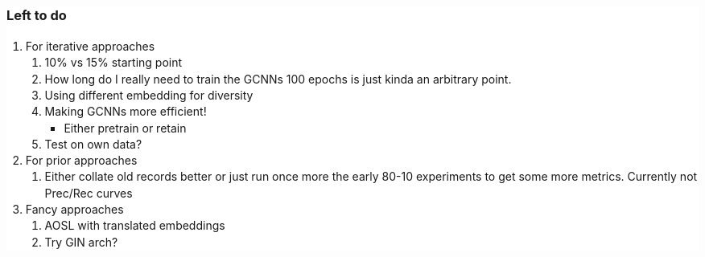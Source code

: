 ### Left to do

1. For iterative approaches
   1. 10% vs 15% starting point
   2. How long do I really need to train the GCNNs 100 epochs is just kinda an arbitrary point.
   3. Using different embedding for diversity
   4. Making GCNNs more efficient!  
      - Either pretrain or retain 
   5. Test on own data?
2. For prior approaches 
   1. Either collate old records better or just run once more the early 80-10 experiments to get some more metrics. Currently not Prec/Rec curves
3. Fancy approaches
   1.  AOSL with translated embeddings
   2. Try GIN arch?



[Molecular Char Degeneracy]: https://www.sciencedirect.com/science/article/pii/S1359644617304695#bib0090

[There are other initialization approaches that I may also consider]: https://www.aidanf.net/publications/atem-03finn.pdf

[graph convolutional neural networks.]: https://papers.nips.cc/paper/5954-convolutional-networks-on-graphs-for-learning-molecular-fingerprints
[small subgraphs of a molecule are mapped to a massive one hot vector encoding for possible subgraph structures. ]: https://pubs.acs.org/doi/pdf/10.1021/ci100050t
[evidence]: https://www.ncbi.nlm.nih.gov/pubmed/25915687
[imbalanced-learn]: https://imbalanced-learn.readthedocs.io/en/stable/
[Focal Loss]: <https://arxiv.org/abs/1708.02002>
[Smote Explained]: <http://rikunert.com/SMOTE_explained>